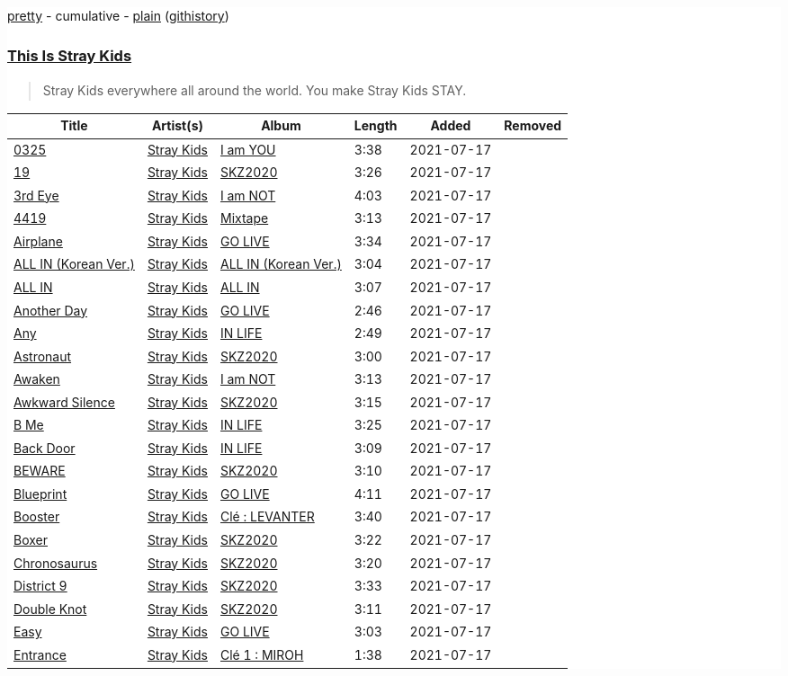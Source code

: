 [pretty](/playlists/pretty/This%20Is%20Stray%20Kids.md) - cumulative - [plain](/playlists/plain/37i9dQZF1DWWqjEVD8TBr9) ([githistory](https://github.githistory.xyz/tg-z/spotify-playlist-archive/blob/main/playlists/plain/37i9dQZF1DWWqjEVD8TBr9))

### [This Is Stray Kids](https://open.spotify.com/playlist/37i9dQZF1DWWqjEVD8TBr9)

> Stray Kids everywhere all around the world. You make Stray Kids STAY.

| Title | Artist(s) | Album | Length | Added | Removed |
|---|---|---|---|---|---|
| [0325](https://open.spotify.com/track/6vAoximW8FTMrIVqU6ZhZk) | [Stray Kids](https://open.spotify.com/artist/2dIgFjalVxs4ThymZ67YCE) | [I am YOU](https://open.spotify.com/album/40Pa1bnWFp4I48tuoal1mS) | 3:38 | 2021-07-17 |  |
| [19](https://open.spotify.com/track/2226EvPWOQRalBjwGv9zgh) | [Stray Kids](https://open.spotify.com/artist/2dIgFjalVxs4ThymZ67YCE) | [SKZ2020](https://open.spotify.com/album/4hk05fFLNquJc8w5htXZDi) | 3:26 | 2021-07-17 |  |
| [3rd Eye](https://open.spotify.com/track/4x9DStPzyFgXkSvFKNtVdC) | [Stray Kids](https://open.spotify.com/artist/2dIgFjalVxs4ThymZ67YCE) | [I am NOT](https://open.spotify.com/album/1gVzcQetApqdnM4ijjJV7C) | 4:03 | 2021-07-17 |  |
| [4419](https://open.spotify.com/track/727AMaNlb5dGIQ2X1VOhZZ) | [Stray Kids](https://open.spotify.com/artist/2dIgFjalVxs4ThymZ67YCE) | [Mixtape](https://open.spotify.com/album/629NfdAtwu46Z6pNZPKSGq) | 3:13 | 2021-07-17 |  |
| [Airplane](https://open.spotify.com/track/45GRs2YmGzTKp2MmafqCjG) | [Stray Kids](https://open.spotify.com/artist/2dIgFjalVxs4ThymZ67YCE) | [GO LIVE](https://open.spotify.com/album/7B3Rmyws1KcAxQfYPoInEZ) | 3:34 | 2021-07-17 |  |
| [ALL IN (Korean Ver.)](https://open.spotify.com/track/6MNO35c8EUdXs1Zs4gD974) | [Stray Kids](https://open.spotify.com/artist/2dIgFjalVxs4ThymZ67YCE) | [ALL IN (Korean Ver.)](https://open.spotify.com/album/37vY3scs4ymxAWDoMIUUT5) | 3:04 | 2021-07-17 |  |
| [ALL IN](https://open.spotify.com/track/1bIbXKrXRxfNh1l9a9lN2Q) | [Stray Kids](https://open.spotify.com/artist/2dIgFjalVxs4ThymZ67YCE) | [ALL IN](https://open.spotify.com/album/4A9lWTDR5cObUYfO2IzK8c) | 3:07 | 2021-07-17 |  |
| [Another Day](https://open.spotify.com/track/01UPzueYKNIRn4R9l5neB5) | [Stray Kids](https://open.spotify.com/artist/2dIgFjalVxs4ThymZ67YCE) | [GO LIVE](https://open.spotify.com/album/7B3Rmyws1KcAxQfYPoInEZ) | 2:46 | 2021-07-17 |  |
| [Any](https://open.spotify.com/track/5NbmRFtL4YLYv045u4bSNS) | [Stray Kids](https://open.spotify.com/artist/2dIgFjalVxs4ThymZ67YCE) | [IN LIFE](https://open.spotify.com/album/1fOJ6SHLXOLnsuuwiLyzft) | 2:49 | 2021-07-17 |  |
| [Astronaut](https://open.spotify.com/track/1zeAd1eaHdNU2RxvRmv4xW) | [Stray Kids](https://open.spotify.com/artist/2dIgFjalVxs4ThymZ67YCE) | [SKZ2020](https://open.spotify.com/album/4hk05fFLNquJc8w5htXZDi) | 3:00 | 2021-07-17 |  |
| [Awaken](https://open.spotify.com/track/6uPgHpoSsxgnDid1nty9SP) | [Stray Kids](https://open.spotify.com/artist/2dIgFjalVxs4ThymZ67YCE) | [I am NOT](https://open.spotify.com/album/1gVzcQetApqdnM4ijjJV7C) | 3:13 | 2021-07-17 |  |
| [Awkward Silence](https://open.spotify.com/track/0DKnykHG3eGnUM6YQe7Z5a) | [Stray Kids](https://open.spotify.com/artist/2dIgFjalVxs4ThymZ67YCE) | [SKZ2020](https://open.spotify.com/album/4hk05fFLNquJc8w5htXZDi) | 3:15 | 2021-07-17 |  |
| [B Me](https://open.spotify.com/track/4TT3Ri8Idncs23UDGMC6Hy) | [Stray Kids](https://open.spotify.com/artist/2dIgFjalVxs4ThymZ67YCE) | [IN LIFE](https://open.spotify.com/album/1fOJ6SHLXOLnsuuwiLyzft) | 3:25 | 2021-07-17 |  |
| [Back Door](https://open.spotify.com/track/7I0vl97TYZW86qYdgcD1qu) | [Stray Kids](https://open.spotify.com/artist/2dIgFjalVxs4ThymZ67YCE) | [IN LIFE](https://open.spotify.com/album/1fOJ6SHLXOLnsuuwiLyzft) | 3:09 | 2021-07-17 |  |
| [BEWARE](https://open.spotify.com/track/4pbn3QsIKWv6BawpO14Kzq) | [Stray Kids](https://open.spotify.com/artist/2dIgFjalVxs4ThymZ67YCE) | [SKZ2020](https://open.spotify.com/album/4hk05fFLNquJc8w5htXZDi) | 3:10 | 2021-07-17 |  |
| [Blueprint](https://open.spotify.com/track/560TR1d15nGMXufjbt5tys) | [Stray Kids](https://open.spotify.com/artist/2dIgFjalVxs4ThymZ67YCE) | [GO LIVE](https://open.spotify.com/album/7B3Rmyws1KcAxQfYPoInEZ) | 4:11 | 2021-07-17 |  |
| [Booster](https://open.spotify.com/track/0d0dnERp81YYz95fuakZb5) | [Stray Kids](https://open.spotify.com/artist/2dIgFjalVxs4ThymZ67YCE) | [Clé : LEVANTER](https://open.spotify.com/album/5tCOElmd7wcBGbt1f8bFYR) | 3:40 | 2021-07-17 |  |
| [Boxer](https://open.spotify.com/track/1MYmqPMb3nYRtqo5l3mosX) | [Stray Kids](https://open.spotify.com/artist/2dIgFjalVxs4ThymZ67YCE) | [SKZ2020](https://open.spotify.com/album/4hk05fFLNquJc8w5htXZDi) | 3:22 | 2021-07-17 |  |
| [Chronosaurus](https://open.spotify.com/track/4ugyIuBiZNcbaWQFnpVHqb) | [Stray Kids](https://open.spotify.com/artist/2dIgFjalVxs4ThymZ67YCE) | [SKZ2020](https://open.spotify.com/album/4hk05fFLNquJc8w5htXZDi) | 3:20 | 2021-07-17 |  |
| [District 9](https://open.spotify.com/track/58XXaW1pFAiXZRouc7ulaJ) | [Stray Kids](https://open.spotify.com/artist/2dIgFjalVxs4ThymZ67YCE) | [SKZ2020](https://open.spotify.com/album/4hk05fFLNquJc8w5htXZDi) | 3:33 | 2021-07-17 |  |
| [Double Knot](https://open.spotify.com/track/6VEwhm9m2rMnDKhc1WSLIA) | [Stray Kids](https://open.spotify.com/artist/2dIgFjalVxs4ThymZ67YCE) | [SKZ2020](https://open.spotify.com/album/4hk05fFLNquJc8w5htXZDi) | 3:11 | 2021-07-17 |  |
| [Easy](https://open.spotify.com/track/2AeLlfB0vLKz7nukzQ97ri) | [Stray Kids](https://open.spotify.com/artist/2dIgFjalVxs4ThymZ67YCE) | [GO LIVE](https://open.spotify.com/album/7B3Rmyws1KcAxQfYPoInEZ) | 3:03 | 2021-07-17 |  |
| [Entrance](https://open.spotify.com/track/2H2a3l3nNrwCRngGylrVwN) | [Stray Kids](https://open.spotify.com/artist/2dIgFjalVxs4ThymZ67YCE) | [Clé 1 : MIROH](https://open.spotify.com/album/79Bjt5oUy1183RJw1bJyF5) | 1:38 | 2021-07-17 |  |